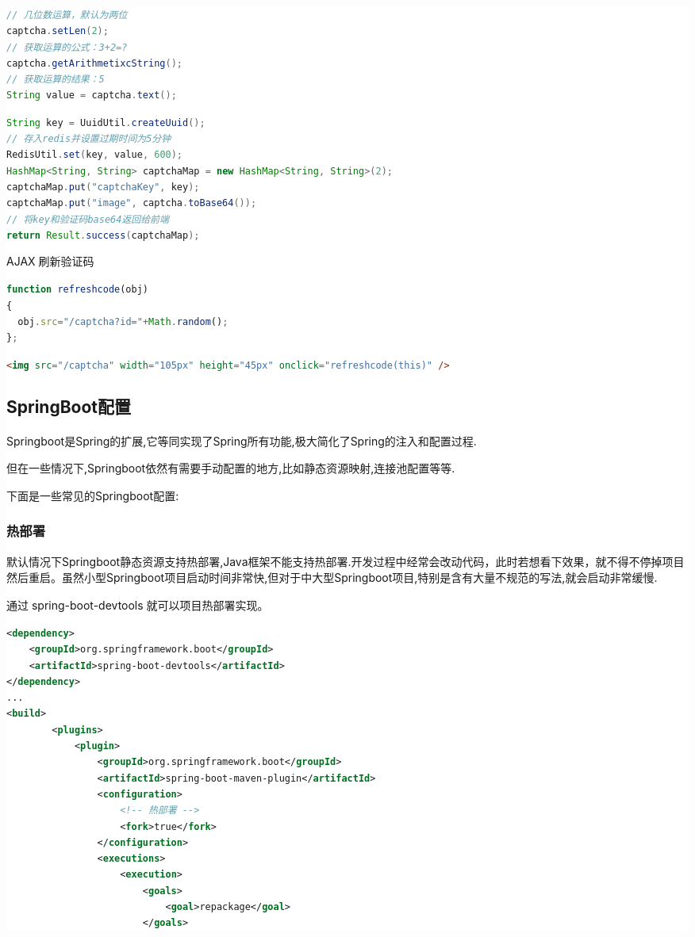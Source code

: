 ```java
// 几位数运算，默认为两位
captcha.setLen(2);
// 获取运算的公式：3+2=?
captcha.getArithmetixcString();
// 获取运算的结果：5
String value = captcha.text();
```

```java
String key = UuidUtil.createUuid();
// 存入redis并设置过期时间为5分钟
RedisUtil.set(key, value, 600);
HashMap<String, String> captchaMap = new HashMap<String, String>(2);
captchaMap.put("captchaKey", key);
captchaMap.put("image", captcha.toBase64());
// 将key和验证码base64返回给前端
return Result.success(captchaMap);
```

AJAX 刷新验证码

```javascript
function refreshcode(obj)
{
  obj.src="/captcha?id="+Math.random();
};
```

```html
<img src="/captcha" width="105px" height="45px" onclick="refreshcode(this)" />
```



## SpringBoot配置

Springboot是Spring的扩展,它等同实现了Spring所有功能,极大简化了Spring的注入和配置过程.

但在一些情况下,Springboot依然有需要手动配置的地方,比如静态资源映射,连接池配置等等.

下面是一些常见的Springboot配置:

### 热部署

默认情况下Springboot静态资源支持热部署,Java框架不能支持热部署.开发过程中经常会改动代码，此时若想看下效果，就不得不停掉项目然后重启。虽然小型Springboot项目启动时间非常快,但对于中大型Springboot项目,特别是含有大量不规范的写法,就会启动非常缓慢.

通过 spring-boot-devtools 就可以项目热部署实现。

```xml
<dependency>
    <groupId>org.springframework.boot</groupId>
    <artifactId>spring-boot-devtools</artifactId>
</dependency>
...
<build>
        <plugins>
            <plugin>
                <groupId>org.springframework.boot</groupId>
                <artifactId>spring-boot-maven-plugin</artifactId>
                <configuration>
                    <!-- 热部署 -->
                    <fork>true</fork>
                </configuration>
                <executions>
                    <execution>
                        <goals>
                            <goal>repackage</goal>
                        </goals>
```
